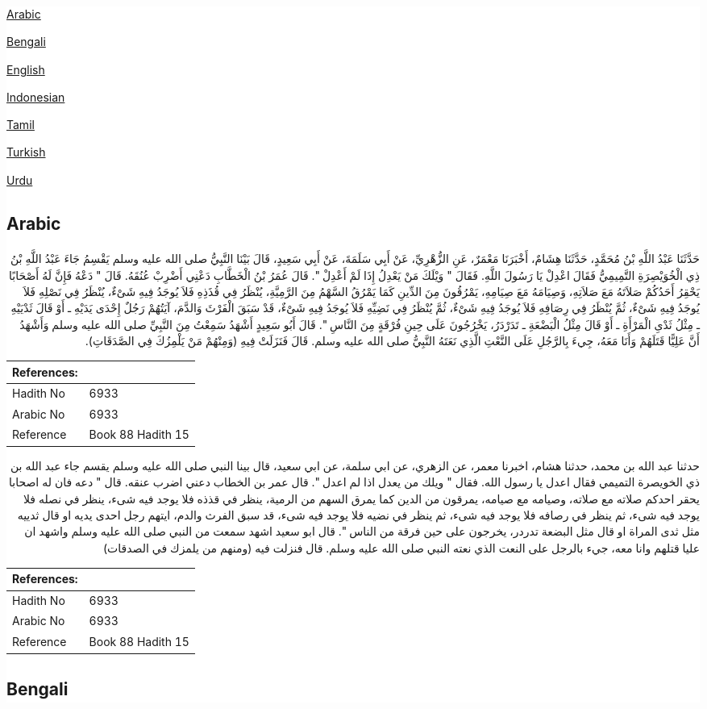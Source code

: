 [Arabic](#arabic)

[Bengali](#bengali)

[English](#english)

[Indonesian](#indonesian)

[Tamil](#tamil)

[Turkish](#turkish)

[Urdu](#urdu)

## Arabic


<div dir="rtl" lang="ar" style={{fontSize:'larger',backgroundColor:'#f8f9fa',padding:20}}>
حَدَّثَنَا عَبْدُ اللَّهِ بْنُ مُحَمَّدٍ، حَدَّثَنَا هِشَامٌ، أَخْبَرَنَا مَعْمَرٌ، عَنِ الزُّهْرِيِّ، عَنْ أَبِي سَلَمَةَ، عَنْ أَبِي سَعِيدٍ، قَالَ بَيْنَا النَّبِيُّ صلى الله عليه وسلم يَقْسِمُ جَاءَ عَبْدُ اللَّهِ بْنُ ذِي الْخُوَيْصِرَةِ التَّمِيمِيُّ فَقَالَ اعْدِلْ يَا رَسُولَ اللَّهِ‏.‏ فَقَالَ ‏"‏ وَيْلَكَ مَنْ يَعْدِلُ إِذَا لَمْ أَعْدِلْ ‏"‏‏.‏ قَالَ عُمَرُ بْنُ الْخَطَّابِ دَعْنِي أَضْرِبْ عُنُقَهُ‏.‏ قَالَ ‏"‏ دَعْهُ فَإِنَّ لَهُ أَصْحَابًا يَحْقِرُ أَحَدُكُمْ صَلاَتَهُ مَعَ صَلاَتِهِ، وَصِيَامَهُ مَعَ صِيَامِهِ، يَمْرُقُونَ مِنَ الدِّينِ كَمَا يَمْرُقُ السَّهْمُ مِنَ الرَّمِيَّةِ، يُنْظَرُ فِي قُذَذِهِ فَلاَ يُوجَدُ فِيهِ شَىْءٌ، يُنْظَرُ فِي نَصْلِهِ فَلاَ يُوجَدُ فِيهِ شَىْءٌ، ثُمَّ يُنْظَرُ فِي رِصَافِهِ فَلاَ يُوجَدُ فِيهِ شَىْءٌ، ثُمَّ يُنْظَرُ فِي نَضِيِّهِ فَلاَ يُوجَدُ فِيهِ شَىْءٌ، قَدْ سَبَقَ الْفَرْثَ وَالدَّمَ، آيَتُهُمْ رَجُلٌ إِحْدَى يَدَيْهِ ـ أَوْ قَالَ ثَدْيَيْهِ ـ مِثْلُ ثَدْىِ الْمَرْأَةِ ـ أَوْ قَالَ مِثْلُ الْبَضْعَةِ ـ تَدَرْدَرُ، يَخْرُجُونَ عَلَى حِينِ فُرْقَةٍ مِنَ النَّاسِ ‏"‏‏.‏ قَالَ أَبُو سَعِيدٍ أَشْهَدُ سَمِعْتُ مِنَ النَّبِيِّ صلى الله عليه وسلم وَأَشْهَدُ أَنَّ عَلِيًّا قَتَلَهُمْ وَأَنَا مَعَهُ، جِيءَ بِالرَّجُلِ عَلَى النَّعْتِ الَّذِي نَعَتَهُ النَّبِيُّ صلى الله عليه وسلم‏.‏ قَالَ فَنَزَلَتْ فِيهِ ‏(‏وَمِنْهُمْ مَنْ يَلْمِزُكَ فِي الصَّدَقَاتِ‏)‏‏.‏
</div>
<div style={{backgroundColor:'#f8f9fa',padding:20, marginBottom: 10}}><table> <thead> <tr> <th>References:</th> <th></th> </tr> </thead> <tbody><tr><td>Hadith No</td><td>6933</td></tr><tr><td>Arabic No</td><td>6933</td></tr><tr><td>Reference</td><td>Book 88 Hadith 15</td></tr></tbody></table></div>


<div dir="rtl" lang="ar" style={{fontSize:'larger',backgroundColor:'#f8f9fa',padding:20}}>
حدثنا عبد الله بن محمد، حدثنا هشام، اخبرنا معمر، عن الزهري، عن ابي سلمة، عن ابي سعيد، قال بينا النبي صلى الله عليه وسلم يقسم جاء عبد الله بن ذي الخويصرة التميمي فقال اعدل يا رسول الله. فقال " ويلك من يعدل اذا لم اعدل ". قال عمر بن الخطاب دعني اضرب عنقه. قال " دعه فان له اصحابا يحقر احدكم صلاته مع صلاته، وصيامه مع صيامه، يمرقون من الدين كما يمرق السهم من الرمية، ينظر في قذذه فلا يوجد فيه شىء، ينظر في نصله فلا يوجد فيه شىء، ثم ينظر في رصافه فلا يوجد فيه شىء، ثم ينظر في نضيه فلا يوجد فيه شىء، قد سبق الفرث والدم، ايتهم رجل احدى يديه او قال ثدييه مثل ثدى المراة او قال مثل البضعة تدردر، يخرجون على حين فرقة من الناس ". قال ابو سعيد اشهد سمعت من النبي صلى الله عليه وسلم واشهد ان عليا قتلهم وانا معه، جيء بالرجل على النعت الذي نعته النبي صلى الله عليه وسلم. قال فنزلت فيه (ومنهم من يلمزك في الصدقات)
</div>
<div style={{backgroundColor:'#f8f9fa',padding:20, marginBottom: 10}}><table> <thead> <tr> <th>References:</th> <th></th> </tr> </thead> <tbody><tr><td>Hadith No</td><td>6933</td></tr><tr><td>Arabic No</td><td>6933</td></tr><tr><td>Reference</td><td>Book 88 Hadith 15</td></tr></tbody></table></div>

## Bengali

